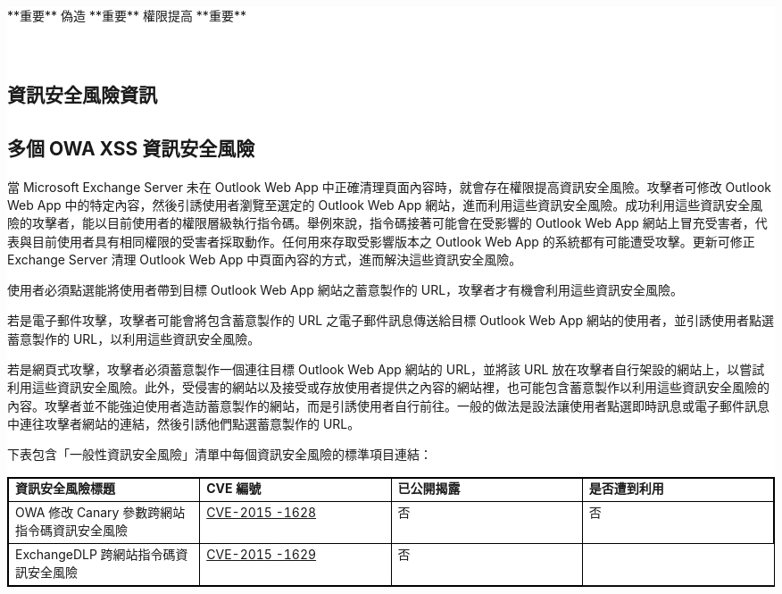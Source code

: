 </td>
<td style="border:1px solid black;">
**重要**  
偽造

</td>
<td style="border:1px solid black;">
**重要**  
權限提高

</td>
<td style="border:1px solid black;">
**重要**

</td>
</tr>
</table>
 
 

資訊安全風險資訊
----------------

多個 OWA XSS 資訊安全風險
-------------------------

當 Microsoft Exchange Server 未在 Outlook Web App 中正確清理頁面內容時，就會存在權限提高資訊安全風險。攻擊者可修改 Outlook Web App 中的特定內容，然後引誘使用者瀏覽至選定的 Outlook Web App 網站，進而利用這些資訊安全風險。成功利用這些資訊安全風險的攻擊者，能以目前使用者的權限層級執行指令碼。舉例來說，指令碼接著可能會在受影響的 Outlook Web App 網站上冒充受害者，代表與目前使用者具有相同權限的受害者採取動作。任何用來存取受影響版本之 Outlook Web App 的系統都有可能遭受攻擊。更新可修正 Exchange Server 清理 Outlook Web App 中頁面內容的方式，進而解決這些資訊安全風險。

使用者必須點選能將使用者帶到目標 Outlook Web App 網站之蓄意製作的 URL，攻擊者才有機會利用這些資訊安全風險。

若是電子郵件攻擊，攻擊者可能會將包含蓄意製作的 URL 之電子郵件訊息傳送給目標 Outlook Web App 網站的使用者，並引誘使用者點選蓄意製作的 URL，以利用這些資訊安全風險。

若是網頁式攻擊，攻擊者必須蓄意製作一個連往目標 Outlook Web App 網站的 URL，並將該 URL 放在攻擊者自行架設的網站上，以嘗試利用這些資訊安全風險。此外，受侵害的網站以及接受或存放使用者提供之內容的網站裡，也可能包含蓄意製作以利用這些資訊安全風險的內容。攻擊者並不能強迫使用者造訪蓄意製作的網站，而是引誘使用者自行前往。一般的做法是設法讓使用者點選即時訊息或電子郵件訊息中連往攻擊者網站的連結，然後引誘他們點選蓄意製作的 URL。

下表包含「一般性資訊安全風險」清單中每個資訊安全風險的標準項目連結：

 
<p> </p>
<table style="border:1px solid black;">
<colgroup>
<col width="25%" />
<col width="25%" />
<col width="25%" />
<col width="25%" />
</colgroup>
<tbody>
<tr class="odd">
<td style="border:1px solid black;"><strong>資訊安全風險標題</strong></td>
<td style="border:1px solid black;"><strong>CVE 編號</strong></td>
<td style="border:1px solid black;"><strong>已公開揭露</strong></td>
<td style="border:1px solid black;"><strong>是否遭到利用</strong></td>
</tr>
<tr class="even">
<td style="border:1px solid black;">OWA 修改 Canary 參數跨網站指令碼資訊安全風險</td>
<td style="border:1px solid black;"><a href="http://www.cve.mitre.org/cgi-bin/cvename.cgi?name=cve-2015-1628">CVE-2015 -1628</a></td>
<td style="border:1px solid black;">否</td>
<td style="border:1px solid black;">否</td>
</tr>
<tr class="odd">
<td style="border:1px solid black;">ExchangeDLP 跨網站指令碼資訊安全風險</td>
<td style="border:1px solid black;"><a href="http://www.cve.mitre.org/cgi-bin/cvename.cgi?name=cve-2015-1629">CVE-2015 -1629</a></td>
<td style="border:1px solid black;">否</td>